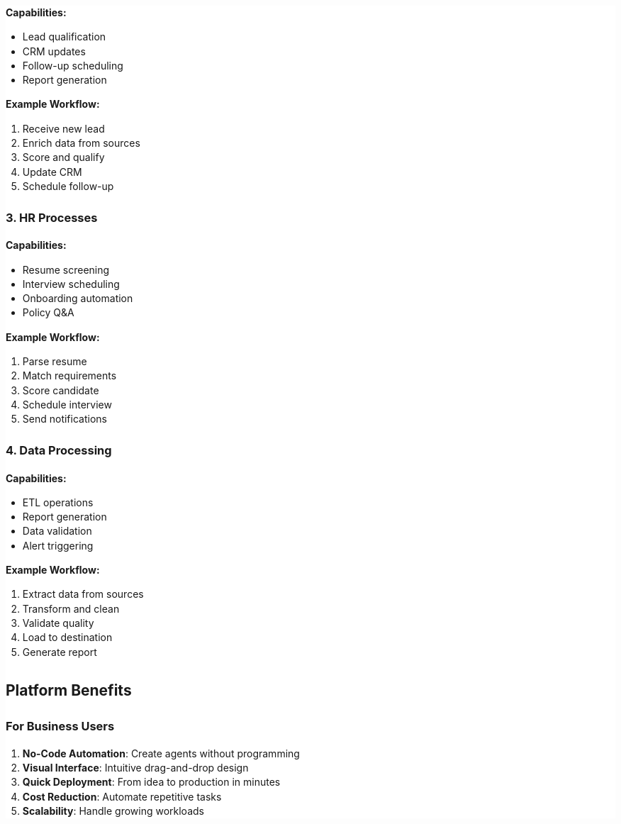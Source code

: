 **Capabilities:**
- Lead qualification
- CRM updates
- Follow-up scheduling
- Report generation

**Example Workflow:**
1. Receive new lead
2. Enrich data from sources
3. Score and qualify
4. Update CRM
5. Schedule follow-up

### 3. HR Processes

**Capabilities:**
- Resume screening
- Interview scheduling
- Onboarding automation
- Policy Q&A

**Example Workflow:**
1. Parse resume
2. Match requirements
3. Score candidate
4. Schedule interview
5. Send notifications

### 4. Data Processing

**Capabilities:**
- ETL operations
- Report generation
- Data validation
- Alert triggering

**Example Workflow:**
1. Extract data from sources
2. Transform and clean
3. Validate quality
4. Load to destination
5. Generate report

## Platform Benefits

### For Business Users

1. **No-Code Automation**: Create agents without programming
2. **Visual Interface**: Intuitive drag-and-drop design
3. **Quick Deployment**: From idea to production in minutes
4. **Cost Reduction**: Automate repetitive tasks
5. **Scalability**: Handle growing workloads
